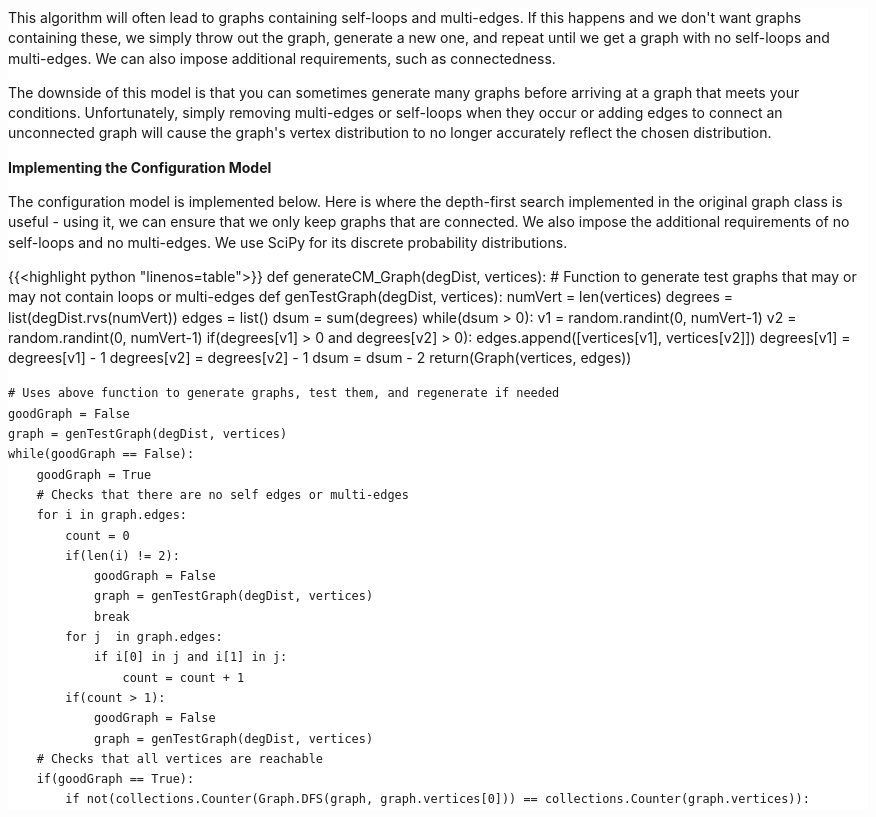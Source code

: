 This algorithm will often lead to graphs containing self-loops and multi-edges. If this happens and we don't want graphs containing these, we simply throw out the graph, generate a new one, and repeat until we get a graph with no self-loops and multi-edges. We can also impose additional requirements, such as connectedness.

The downside of this model is that you can sometimes generate many graphs before arriving at a graph that meets your conditions. Unfortunately, simply removing multi-edges or self-loops when they occur or adding edges to connect an unconnected graph will cause the graph's vertex distribution to no longer accurately reflect the chosen distribution. 

**Implementing the Configuration Model**

The configuration model is implemented below. Here is where the depth-first search implemented in the original graph class is useful - using it, we can ensure that we only keep graphs that are connected. We also impose the additional requirements of no self-loops and no multi-edges. We use SciPy for its discrete probability distributions. 

{{<highlight python "linenos=table">}}
def generateCM_Graph(degDist, vertices):
	# Function to generate test graphs that may or may not contain loops or multi-edges
	def genTestGraph(degDist, vertices):
		numVert = len(vertices)
		degrees = list(degDist.rvs(numVert))
		edges = list()
		dsum = sum(degrees)
		while(dsum > 0):
			v1 = random.randint(0, numVert-1)
			v2 = random.randint(0, numVert-1)
			if(degrees[v1] > 0 and degrees[v2] > 0):
				edges.append([vertices[v1], vertices[v2]])
				degrees[v1] = degrees[v1] - 1
				degrees[v2] = degrees[v2] - 1
				dsum = dsum - 2
		return(Graph(vertices, edges))
		
	# Uses above function to generate graphs, test them, and regenerate if needed
	goodGraph = False
	graph = genTestGraph(degDist, vertices)
	while(goodGraph == False):
		goodGraph = True
		# Checks that there are no self edges or multi-edges
		for i in graph.edges:
			count = 0
			if(len(i) != 2):
				goodGraph = False
				graph = genTestGraph(degDist, vertices)
				break 
			for j  in graph.edges: 
				if i[0] in j and i[1] in j:
					count = count + 1
			if(count > 1):
				goodGraph = False
				graph = genTestGraph(degDist, vertices)
		# Checks that all vertices are reachable 
		if(goodGraph == True):
			if not(collections.Counter(Graph.DFS(graph, graph.vertices[0])) == collections.Counter(graph.vertices)):